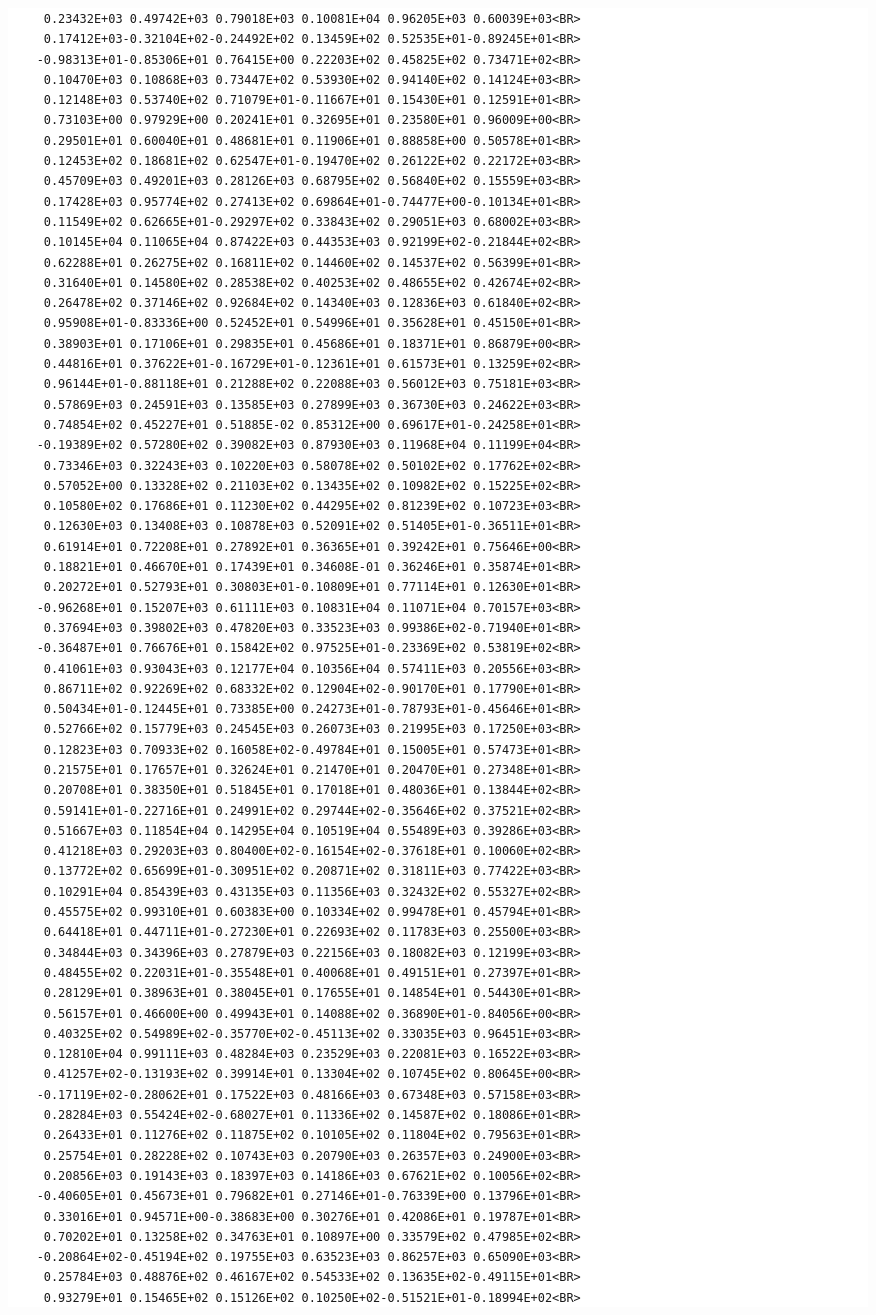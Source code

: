  		 0.23432E+03 0.49742E+03 0.79018E+03 0.10081E+04 0.96205E+03 0.60039E+03<BR>
 		 0.17412E+03-0.32104E+02-0.24492E+02 0.13459E+02 0.52535E+01-0.89245E+01<BR>
 		-0.98313E+01-0.85306E+01 0.76415E+00 0.22203E+02 0.45825E+02 0.73471E+02<BR>
 		 0.10470E+03 0.10868E+03 0.73447E+02 0.53930E+02 0.94140E+02 0.14124E+03<BR>
 		 0.12148E+03 0.53740E+02 0.71079E+01-0.11667E+01 0.15430E+01 0.12591E+01<BR>
 		 0.73103E+00 0.97929E+00 0.20241E+01 0.32695E+01 0.23580E+01 0.96009E+00<BR>
 		 0.29501E+01 0.60040E+01 0.48681E+01 0.11906E+01 0.88858E+00 0.50578E+01<BR>
 		 0.12453E+02 0.18681E+02 0.62547E+01-0.19470E+02 0.26122E+02 0.22172E+03<BR>
 		 0.45709E+03 0.49201E+03 0.28126E+03 0.68795E+02 0.56840E+02 0.15559E+03<BR>
 		 0.17428E+03 0.95774E+02 0.27413E+02 0.69864E+01-0.74477E+00-0.10134E+01<BR>
 		 0.11549E+02 0.62665E+01-0.29297E+02 0.33843E+02 0.29051E+03 0.68002E+03<BR>
 		 0.10145E+04 0.11065E+04 0.87422E+03 0.44353E+03 0.92199E+02-0.21844E+02<BR>
 		 0.62288E+01 0.26275E+02 0.16811E+02 0.14460E+02 0.14537E+02 0.56399E+01<BR>
 		 0.31640E+01 0.14580E+02 0.28538E+02 0.40253E+02 0.48655E+02 0.42674E+02<BR>
 		 0.26478E+02 0.37146E+02 0.92684E+02 0.14340E+03 0.12836E+03 0.61840E+02<BR>
 		 0.95908E+01-0.83336E+00 0.52452E+01 0.54996E+01 0.35628E+01 0.45150E+01<BR>
 		 0.38903E+01 0.17106E+01 0.29835E+01 0.45686E+01 0.18371E+01 0.86879E+00<BR>
 		 0.44816E+01 0.37622E+01-0.16729E+01-0.12361E+01 0.61573E+01 0.13259E+02<BR>
 		 0.96144E+01-0.88118E+01 0.21288E+02 0.22088E+03 0.56012E+03 0.75181E+03<BR>
 		 0.57869E+03 0.24591E+03 0.13585E+03 0.27899E+03 0.36730E+03 0.24622E+03<BR>
 		 0.74854E+02 0.45227E+01 0.51885E-02 0.85312E+00 0.69617E+01-0.24258E+01<BR>
 		-0.19389E+02 0.57280E+02 0.39082E+03 0.87930E+03 0.11968E+04 0.11199E+04<BR>
 		 0.73346E+03 0.32243E+03 0.10220E+03 0.58078E+02 0.50102E+02 0.17762E+02<BR>
 		 0.57052E+00 0.13328E+02 0.21103E+02 0.13435E+02 0.10982E+02 0.15225E+02<BR>
 		 0.10580E+02 0.17686E+01 0.11230E+02 0.44295E+02 0.81239E+02 0.10723E+03<BR>
 		 0.12630E+03 0.13408E+03 0.10878E+03 0.52091E+02 0.51405E+01-0.36511E+01<BR>
 		 0.61914E+01 0.72208E+01 0.27892E+01 0.36365E+01 0.39242E+01 0.75646E+00<BR>
 		 0.18821E+01 0.46670E+01 0.17439E+01 0.34608E-01 0.36246E+01 0.35874E+01<BR>
 		 0.20272E+01 0.52793E+01 0.30803E+01-0.10809E+01 0.77114E+01 0.12630E+01<BR>
 		-0.96268E+01 0.15207E+03 0.61111E+03 0.10831E+04 0.11071E+04 0.70157E+03<BR>
 		 0.37694E+03 0.39802E+03 0.47820E+03 0.33523E+03 0.99386E+02-0.71940E+01<BR>
 		-0.36487E+01 0.76676E+01 0.15842E+02 0.97525E+01-0.23369E+02 0.53819E+02<BR>
 		 0.41061E+03 0.93043E+03 0.12177E+04 0.10356E+04 0.57411E+03 0.20556E+03<BR>
 		 0.86711E+02 0.92269E+02 0.68332E+02 0.12904E+02-0.90170E+01 0.17790E+01<BR>
 		 0.50434E+01-0.12445E+01 0.73385E+00 0.24273E+01-0.78793E+01-0.45646E+01<BR>
 		 0.52766E+02 0.15779E+03 0.24545E+03 0.26073E+03 0.21995E+03 0.17250E+03<BR>
 		 0.12823E+03 0.70933E+02 0.16058E+02-0.49784E+01 0.15005E+01 0.57473E+01<BR>
 		 0.21575E+01 0.17657E+01 0.32624E+01 0.21470E+01 0.20470E+01 0.27348E+01<BR>
 		 0.20708E+01 0.38350E+01 0.51845E+01 0.17018E+01 0.48036E+01 0.13844E+02<BR>
 		 0.59141E+01-0.22716E+01 0.24991E+02 0.29744E+02-0.35646E+02 0.37521E+02<BR>
 		 0.51667E+03 0.11854E+04 0.14295E+04 0.10519E+04 0.55489E+03 0.39286E+03<BR>
 		 0.41218E+03 0.29203E+03 0.80400E+02-0.16154E+02-0.37618E+01 0.10060E+02<BR>
 		 0.13772E+02 0.65699E+01-0.30951E+02 0.20871E+02 0.31811E+03 0.77422E+03<BR>
 		 0.10291E+04 0.85439E+03 0.43135E+03 0.11356E+03 0.32432E+02 0.55327E+02<BR>
 		 0.45575E+02 0.99310E+01 0.60383E+00 0.10334E+02 0.99478E+01 0.45794E+01<BR>
 		 0.64418E+01 0.44711E+01-0.27230E+01 0.22693E+02 0.11783E+03 0.25500E+03<BR>
 		 0.34844E+03 0.34396E+03 0.27879E+03 0.22156E+03 0.18082E+03 0.12199E+03<BR>
 		 0.48455E+02 0.22031E+01-0.35548E+01 0.40068E+01 0.49151E+01 0.27397E+01<BR>
 		 0.28129E+01 0.38963E+01 0.38045E+01 0.17655E+01 0.14854E+01 0.54430E+01<BR>
 		 0.56157E+01 0.46600E+00 0.49943E+01 0.14088E+02 0.36890E+01-0.84056E+00<BR>
 		 0.40325E+02 0.54989E+02-0.35770E+02-0.45113E+02 0.33035E+03 0.96451E+03<BR>
 		 0.12810E+04 0.99111E+03 0.48284E+03 0.23529E+03 0.22081E+03 0.16522E+03<BR>
 		 0.41257E+02-0.13193E+02 0.39914E+01 0.13304E+02 0.10745E+02 0.80645E+00<BR>
 		-0.17119E+02-0.28062E+01 0.17522E+03 0.48166E+03 0.67348E+03 0.57158E+03<BR>
 		 0.28284E+03 0.55424E+02-0.68027E+01 0.11336E+02 0.14587E+02 0.18086E+01<BR>
 		 0.26433E+01 0.11276E+02 0.11875E+02 0.10105E+02 0.11804E+02 0.79563E+01<BR>
 		 0.25754E+01 0.28228E+02 0.10743E+03 0.20790E+03 0.26357E+03 0.24900E+03<BR>
 		 0.20856E+03 0.19143E+03 0.18397E+03 0.14186E+03 0.67621E+02 0.10056E+02<BR>
 		-0.40605E+01 0.45673E+01 0.79682E+01 0.27146E+01-0.76339E+00 0.13796E+01<BR>
 		 0.33016E+01 0.94571E+00-0.38683E+00 0.30276E+01 0.42086E+01 0.19787E+01<BR>
 		 0.70202E+01 0.13258E+02 0.34763E+01 0.10897E+00 0.33579E+02 0.47985E+02<BR>
 		-0.20864E+02-0.45194E+02 0.19755E+03 0.63523E+03 0.86257E+03 0.65090E+03<BR>
 		 0.25784E+03 0.48876E+02 0.46167E+02 0.54533E+02 0.13635E+02-0.49115E+01<BR>
 		 0.93279E+01 0.15465E+02 0.15126E+02 0.10250E+02-0.51521E+01-0.18994E+02<BR>